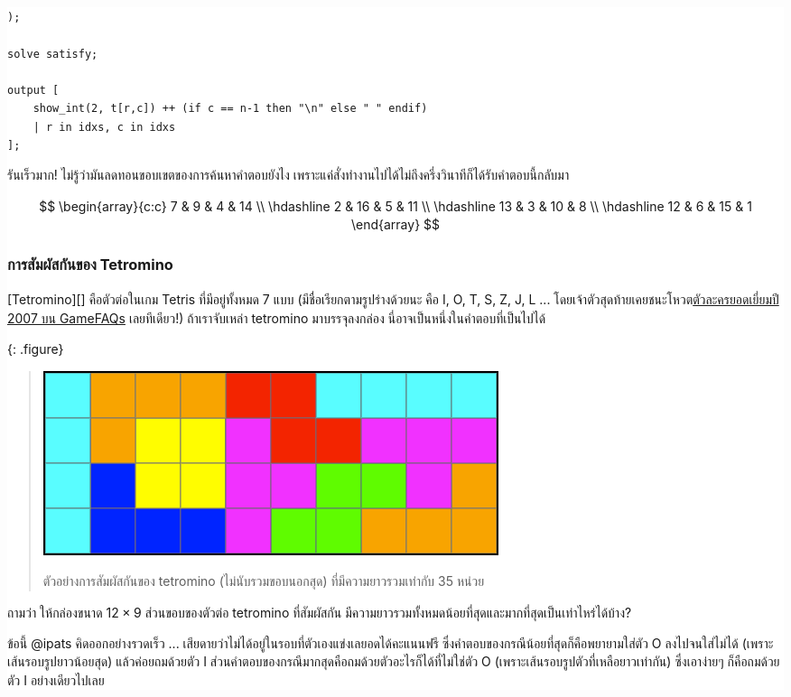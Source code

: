 ```
);

solve satisfy;

output [
    show_int(2, t[r,c]) ++ (if c == n-1 then "\n" else " " endif)
    | r in idxs, c in idxs
];
```

รันเร็วมาก! ไม่รู้ว่ามันลดทอนขอบเขตของการค้นหาคำตอบยังไง เพราะแค่สั่งทำงานไปได้ไม่ถึงครึ่งวินาทีก็ได้รับคำตอบนี้กลับมา

$$ \begin{array}{c:c}
 7 &  9 &  4 & 14 \\
\hdashline
 2 & 16 &  5 & 11 \\
\hdashline
13 &  3 & 10 &  8 \\
\hdashline
12 &  6 & 15 &  1
\end{array} $$

### การสัมผัสกันของ Tetromino

[Tetromino][] คือตัวต่อในเกม Tetris ที่มีอยู่ทั้งหมด 7 แบบ (มีชื่อเรียกตามรูปร่างด้วยนะ คือ I, O, T, S, Z, J, L ... โดยเจ้าตัวสุดท้ายเคยชนะโหวต[ตัวละครยอดเยี่ยมปี 2007 บน GameFAQs][L-block gamefaqs] เลยทีเดียว!) ถ้าเราจับเหล่า tetromino มาบรรจุลงกล่อง นี่อาจเป็นหนึ่งในคำตอบที่เป็นไปได้

[L-block gamefaqs]: //www.engadget.com/2007/11/05/tetris-l-block-wins-gamefaqs-character-battle/

{: .figure}
> ![](/images/game/misc/tetris-perfect-clear.png)
>
> ตัวอย่างการสัมผัสกันของ tetromino (ไม่นับรวมขอบนอกสุด) ที่มีความยาวรวมเท่ากับ 35 หน่วย

ถามว่า ให้กล่องขนาด $12\times9$ ส่วนขอบของตัวต่อ tetromino ที่สัมผัสกัน มีความยาวรวมทั้งหมดน้อยที่สุดและมากที่สุดเป็นเท่าไหร่ได้บ้าง?

ข้อนี้ @ipats คิดออกอย่างรวดเร็ว ... เสียดายว่าไม่ได้อยู่ในรอบที่ตัวเองแข่งเลยอดได้คะแนนฟรี ซึ่งคำตอบของกรณีน้อยที่สุดก็คือพยายามใส่ตัว O ลงไปจนใส่ไม่ได้ (เพราะเส้นรอบรูปยาวน้อยสุด) แล้วค่อยถมด้วยตัว I ส่วนคำตอบของกรณีมากสุดคือถมด้วยตัวอะไรก็ได้ที่ไม่ใช่ตัว O (เพราะเส้นรอบรูปตัวที่เหลือยาวเท่ากัน) ซึ่งเอาง่ายๆ ก็คือถมด้วยตัว I อย่างเดียวไปเลย


[^1]: Demaine, E. D., Demaine, M. L., Minsky, Y. N., Mitchell, J. S., Rivest, R. L., & Pǎtraşcu, M. (2014). Picture-hanging puzzles. *Theory of Computing Systems*, 54(4), 531-550.
[^2]: Rosenkrantz, D. J., Stearns, R. E., & Lewis, P. M. (1974, October). Approximate algorithms for the traveling salesperson problem. In *Switching and Automata Theory, 1974., IEEE Conference Record of 15th Annual Symposium on* (pp. 33-42). IEEE.
[@ipats]: //twitter.com/ipats
[@AquaBlitz11]: //medium.com/@AquaBlitz11
[@TechJamThailand]: //medium.com/@techjamthailand
[blog recursion cps]: //medium.com/@techjamthailand/3d03287a7e79
[blog cvz game]: //medium.com/@techjamthailand/f02537d0fa46
[blog AquaBlitz11]: //medium.com/@AquaBlitz11/3c180a101890
[TechJam]: //www.techjam.tech/__tj200718/
[minimore]: //minimore.com/
[MiniZinc]: //www.minizinc.org/
[Prolog]: //en.wikipedia.org/wiki/Prolog
[Tetromino]: //en.wikipedia.org/wiki/Tetromino
[Mastermind]: //en.wikipedia.org/wiki/Mastermind_(board_game)
[magic square]: //en.wikipedia.org/wiki/Magic_square
[travelling salesman]: //en.wikipedia.org/wiki/Travelling_salesman_problem
[constrain programming]: //en.wikipedia.org/wiki/Constraint_programming
[logic programming]: //en.wikipedia.org/wiki/Logic_programming
[off-by-one error]: //en.wikipedia.org/wiki/Off-by-one_error
[recurrence relation]: //en.wikipedia.org/wiki/Recurrence_relation
[greedy algorithm]: //en.wikipedia.org/wiki/Greedy_algorithm
[binary search]: //en.wikipedia.org/wiki/Binary_search_algorithm
[bubble sort]: //en.wikipedia.org/wiki/Bubble_sort
[knot theory]: //en.wikipedia.org/wiki/Knot_theory
[fixed point]: //en.wikipedia.org/wiki/Fixed_point_(mathematics)
[non-decreasing]: //en.wikipedia.org/wiki/Monotonic_function
[bipartite graph]: //en.wikipedia.org/wiki/Bipartite_graph